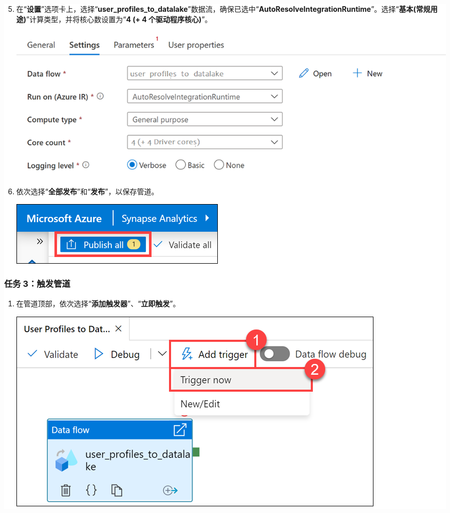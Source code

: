 5. 在“**设置**”选项卡上，选择“**user_profiles_to_datalake**”数据流，确保已选中“**AutoResolveIntegrationRuntime**”。选择“**基本(常规用途)**”计算类型，并将核心数设置为“**4 (+ 4 个驱动程序核心)**”。

    ![图中显示了按照说明配置映射数据流活动设置。](images/pipeline-user-profiles-datalake-data-flow-settings.png "Mapping data flow activity settings")

6. 依次选择“**全部发布**”和“**发布**”，以保存管道。

    ![图中突出显示了“全部发布”。](images/publish-all-1.png "Publish all")

### 任务 3：触发管道

1. 在管道顶部，依次选择“**添加触发器**”、“**立即触发**”。

    ![图中突出显示了“管道触发器”选项。](images/pipeline-user-profiles-new-trigger.png "Trigger now")
